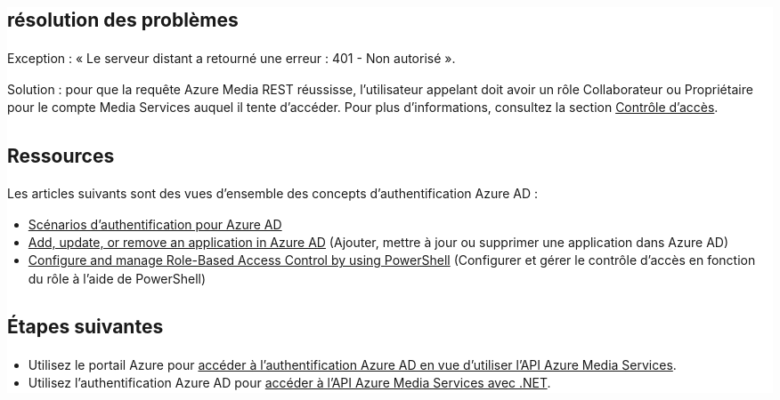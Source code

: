 ## <a name="troubleshooting"></a>résolution des problèmes

Exception : « Le serveur distant a retourné une erreur : 401 - Non autorisé ».

Solution : pour que la requête Azure Media REST réussisse, l’utilisateur appelant doit avoir un rôle Collaborateur ou Propriétaire pour le compte Media Services auquel il tente d’accéder. Pour plus d’informations, consultez la section [Contrôle d’accès](media-services-use-aad-auth-to-access-ams-api.md#access-control).

## <a name="resources"></a>Ressources

Les articles suivants sont des vues d’ensemble des concepts d’authentification Azure AD : 

- [Scénarios d’authentification pour Azure AD](../active-directory/develop/active-directory-authentication-scenarios.md#basics-of-authentication-in-azure-ad)
- [Add, update, or remove an application in Azure AD](../active-directory/develop/active-directory-integrating-applications.md) (Ajouter, mettre à jour ou supprimer une application dans Azure AD)
- [Configure and manage Role-Based Access Control by using PowerShell](../active-directory/role-based-access-control-manage-access-powershell.md) (Configurer et gérer le contrôle d’accès en fonction du rôle à l’aide de PowerShell)

## <a name="next-steps"></a>Étapes suivantes

* Utilisez le portail Azure pour [accéder à l’authentification Azure AD en vue d’utiliser l’API Azure Media Services](media-services-portal-get-started-with-aad.md).
* Utilisez l’authentification Azure AD pour [accéder à l’API Azure Media Services avec .NET](media-services-dotnet-get-started-with-aad.md).


